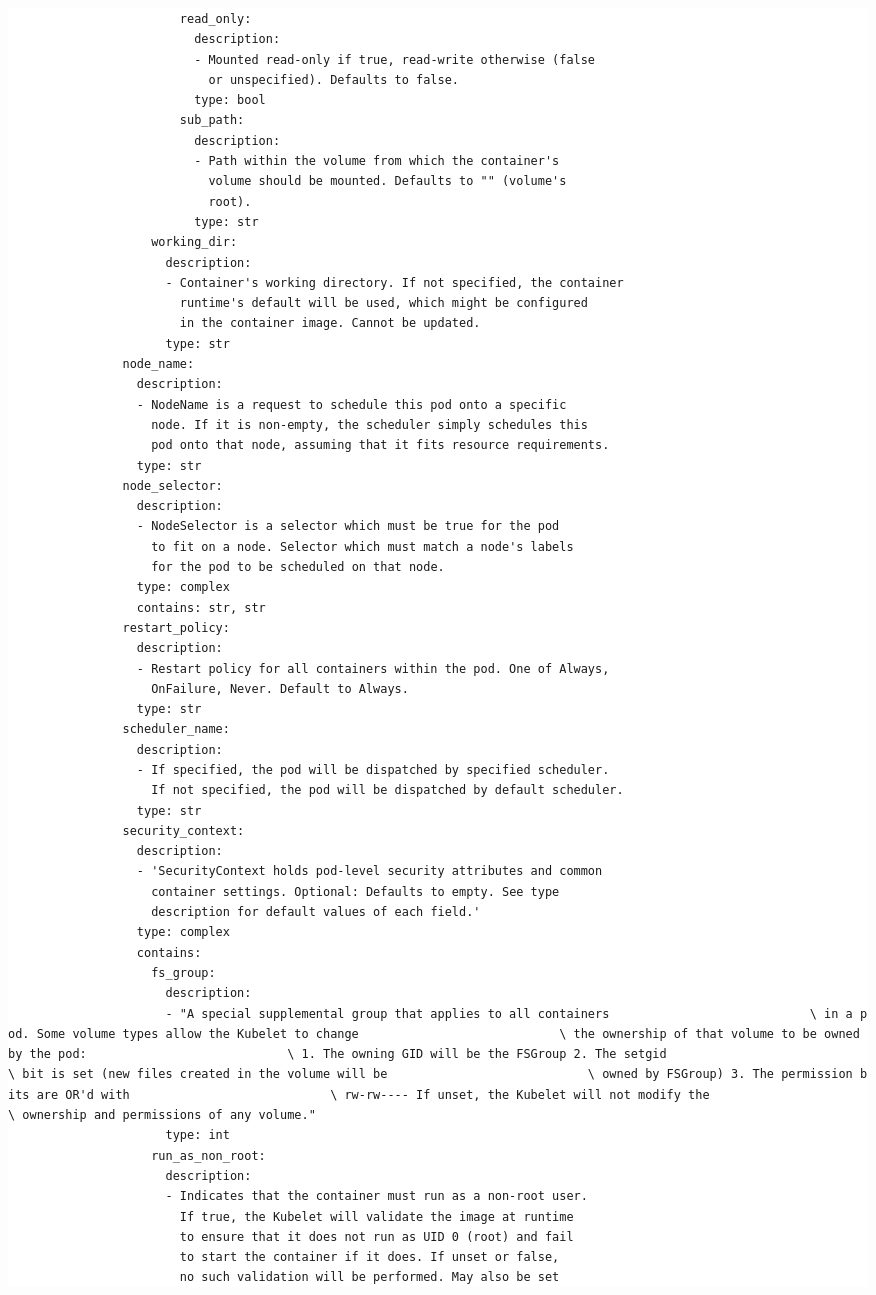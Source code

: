                             read_only:
                              description:
                              - Mounted read-only if true, read-write otherwise (false
                                or unspecified). Defaults to false.
                              type: bool
                            sub_path:
                              description:
                              - Path within the volume from which the container's
                                volume should be mounted. Defaults to "" (volume's
                                root).
                              type: str
                        working_dir:
                          description:
                          - Container's working directory. If not specified, the container
                            runtime's default will be used, which might be configured
                            in the container image. Cannot be updated.
                          type: str
                    node_name:
                      description:
                      - NodeName is a request to schedule this pod onto a specific
                        node. If it is non-empty, the scheduler simply schedules this
                        pod onto that node, assuming that it fits resource requirements.
                      type: str
                    node_selector:
                      description:
                      - NodeSelector is a selector which must be true for the pod
                        to fit on a node. Selector which must match a node's labels
                        for the pod to be scheduled on that node.
                      type: complex
                      contains: str, str
                    restart_policy:
                      description:
                      - Restart policy for all containers within the pod. One of Always,
                        OnFailure, Never. Default to Always.
                      type: str
                    scheduler_name:
                      description:
                      - If specified, the pod will be dispatched by specified scheduler.
                        If not specified, the pod will be dispatched by default scheduler.
                      type: str
                    security_context:
                      description:
                      - 'SecurityContext holds pod-level security attributes and common
                        container settings. Optional: Defaults to empty. See type
                        description for default values of each field.'
                      type: complex
                      contains:
                        fs_group:
                          description:
                          - "A special supplemental group that applies to all containers                            \ in a pod. Some volume types allow the Kubelet to change                            \ the ownership of that volume to be owned by the pod:                            \ 1. The owning GID will be the FSGroup 2. The setgid                            \ bit is set (new files created in the volume will be                            \ owned by FSGroup) 3. The permission bits are OR'd with                            \ rw-rw---- If unset, the Kubelet will not modify the                            \ ownership and permissions of any volume."
                          type: int
                        run_as_non_root:
                          description:
                          - Indicates that the container must run as a non-root user.
                            If true, the Kubelet will validate the image at runtime
                            to ensure that it does not run as UID 0 (root) and fail
                            to start the container if it does. If unset or false,
                            no such validation will be performed. May also be set